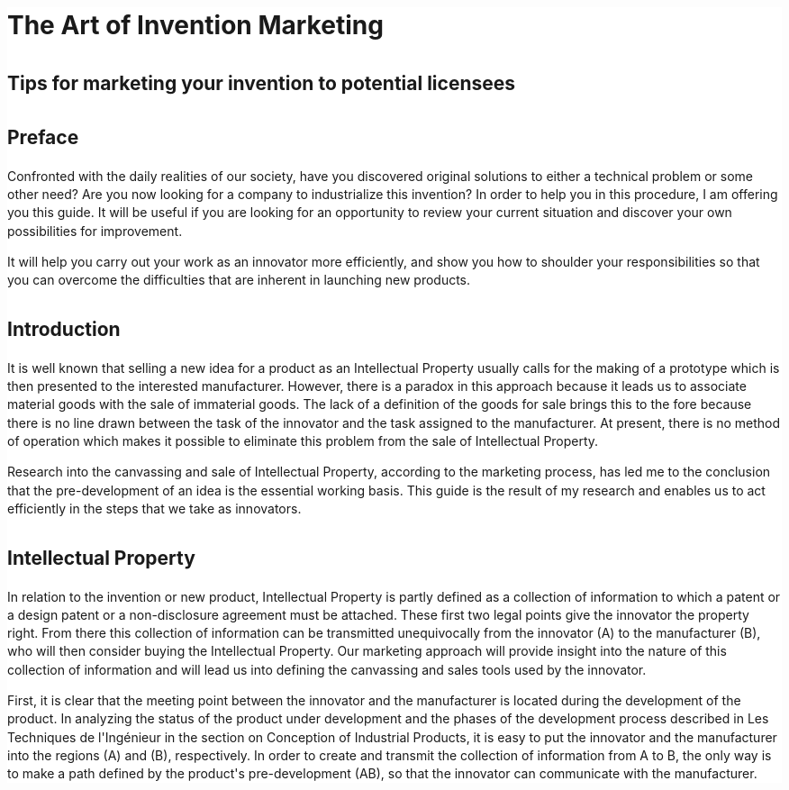# The Art of Invention Marketing

## Tips for marketing your invention to potential licensees


## Preface

Confronted with the daily realities of our society, have you discovered original solutions to either a technical problem or some other need? Are you now looking for a company to industrialize this invention? In order to help you in this procedure, I am offering you this guide. It will be useful if you are looking for an opportunity to review your current situation and discover your own possibilities for improvement.

It will help you carry out your work as an innovator more efficiently, and show you how to shoulder your responsibilities so that you can overcome the difficulties that are inherent in launching new products.

## Introduction

It is well known that selling a new idea for a product as an Intellectual Property usually calls for the making of a prototype which is then presented to the interested manufacturer. However, there is a paradox in this approach because it leads us to associate material goods with the sale of immaterial goods. The lack of a definition of the goods for sale brings this to the fore because there is no line drawn between the task of the innovator and the task assigned to the manufacturer. At present, there is no method of operation which makes it possible to eliminate this problem from the sale of Intellectual Property.

Research into the canvassing and sale of Intellectual Property, according to the marketing process, has led me to the conclusion that the pre-development of an idea is the essential working basis. This guide is the result of my research and enables us to act efficiently in the steps that we take as innovators.

## Intellectual Property

In relation to the invention or new product, Intellectual Property is partly defined as a collection of information to which a patent or a design patent or a non-disclosure agreement must be attached. These first two legal points give the innovator the property right. From there this collection of information can be transmitted unequivocally from the innovator (A) to the manufacturer (B), who will then consider buying the Intellectual Property. Our marketing approach will provide insight into the nature of this collection of information and will lead us into defining the canvassing and sales tools used by the innovator.

First, it is clear that the meeting point between the innovator and the manufacturer is located during the development of the product. In analyzing the status of the product under development and the phases of the development process described in Les Techniques de l'Ingénieur in the section on Conception of Industrial Products, it is easy to put the innovator and the manufacturer into the regions (A) and (B), respectively. In order to create and transmit the collection of information from A to B, the only way is to make a path defined by the product's pre-development (AB), so that the innovator can communicate with the manufacturer.
